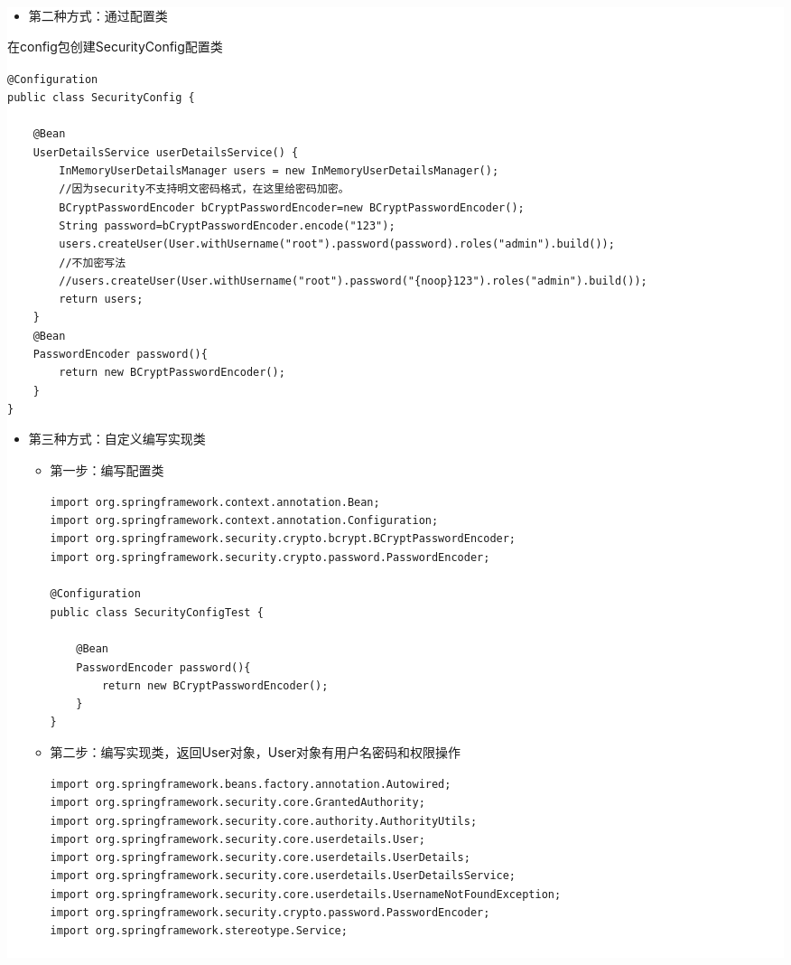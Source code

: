 - 第二种方式：通过配置类

在config包创建SecurityConfig配置类

~~~
@Configuration
public class SecurityConfig {

    @Bean
    UserDetailsService userDetailsService() {
        InMemoryUserDetailsManager users = new InMemoryUserDetailsManager();
        //因为security不支持明文密码格式，在这里给密码加密。
        BCryptPasswordEncoder bCryptPasswordEncoder=new BCryptPasswordEncoder();
        String password=bCryptPasswordEncoder.encode("123");
        users.createUser(User.withUsername("root").password(password).roles("admin").build());
        //不加密写法
        //users.createUser(User.withUsername("root").password("{noop}123").roles("admin").build());
        return users;
    }
    @Bean
    PasswordEncoder password(){
        return new BCryptPasswordEncoder();
    }
}
~~~

- 第三种方式：自定义编写实现类

  - 第一步：编写配置类

    ~~~
    import org.springframework.context.annotation.Bean;
    import org.springframework.context.annotation.Configuration;
    import org.springframework.security.crypto.bcrypt.BCryptPasswordEncoder;
    import org.springframework.security.crypto.password.PasswordEncoder;
    
    @Configuration
    public class SecurityConfigTest {
    
        @Bean
        PasswordEncoder password(){
            return new BCryptPasswordEncoder();
        }
    }
    ~~~

    

  - 第二步：编写实现类，返回User对象，User对象有用户名密码和权限操作

    ~~~
    import org.springframework.beans.factory.annotation.Autowired;
    import org.springframework.security.core.GrantedAuthority;
    import org.springframework.security.core.authority.AuthorityUtils;
    import org.springframework.security.core.userdetails.User;
    import org.springframework.security.core.userdetails.UserDetails;
    import org.springframework.security.core.userdetails.UserDetailsService;
    import org.springframework.security.core.userdetails.UsernameNotFoundException;
    import org.springframework.security.crypto.password.PasswordEncoder;
    import org.springframework.stereotype.Service;
    